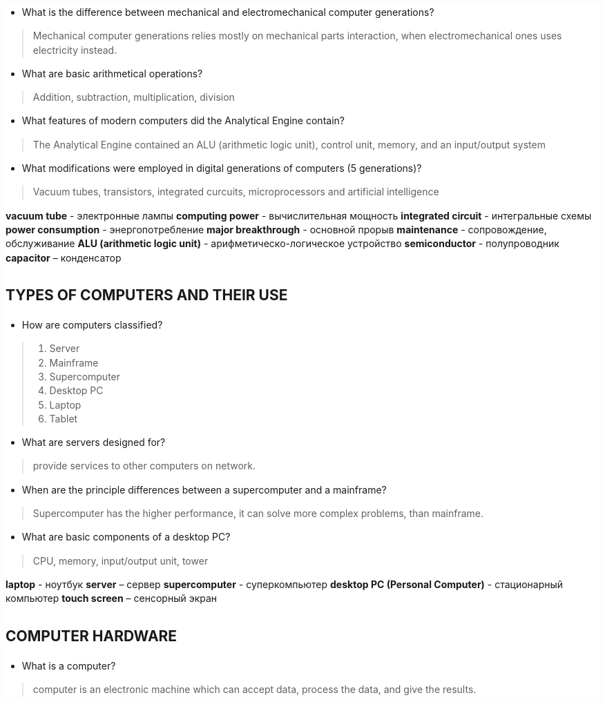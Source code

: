 - What is the difference between mechanical and electromechanical computer generations?
>Mechanical computer generations relies mostly on mechanical parts interaction, when electromechanical ones uses electricity instead.

- What are basic arithmetical operations?
>Addition, subtraction, multiplication, division

- What features of modern computers did the Analytical Engine contain?
>The Analytical Engine contained an ALU (arithmetic logic unit), control unit, memory, and an input/output system

- What modifications were employed in digital generations of computers (5 generations)?
>Vacuum tubes, transistors, integrated curcuits, microprocessors and artificial intelligence

**vacuum tube** - электронные лампы
**computing power** - вычислительная мощность
**integrated circuit** - интегральные схемы
**power consumption** - энергопотребление
**major breakthrough** - основной прорыв
**maintenance** - сопровождение, обслуживание
**ALU (arithmetic logic unit)** - арифметическо-логическое устройство
**semiconductor** - полупроводник
**сapacitor** – конденсатор




## TYPES OF COMPUTERS AND THEIR USE

- How are computers classified?
>1. Server
>2. Mainframe
>3. Supercomputer
>4. Desktop PC
>5. Laptop
>6. Tablet

- What are servers designed for?
>providе sеrvicеs to othеr computers on network.

- When are the principle differences between a supercomputer and a mainframe?
>Supercomputer has the higher performance, it can solve more complex problems, than mainframe.

- What are basic components of a desktop PC?
>CPU, memory, input/output unit, tower

**laptop** - ноутбук
**server** – сервер
**supercomputer** - суперкомпьютер
**desktop PC (Personal Computer)** - стационарный компьютер
**touch screen** – сенсорный экран

## COMPUTER HARDWARE

- What is a computer?
>computer is an electronic machine which can accept data, process the data, and give the results.
